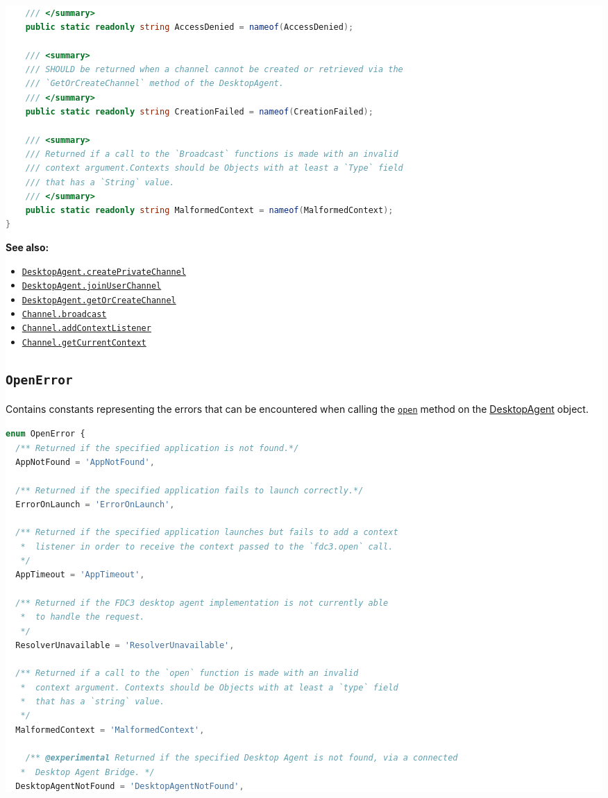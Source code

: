 ```csharp
    /// </summary>
    public static readonly string AccessDenied = nameof(AccessDenied);

    /// <summary>
    /// SHOULD be returned when a channel cannot be created or retrieved via the
    /// `GetOrCreateChannel` method of the DesktopAgent.
    /// </summary>
    public static readonly string CreationFailed = nameof(CreationFailed);

    /// <summary>
    /// Returned if a call to the `Broadcast` functions is made with an invalid
    /// context argument.Contexts should be Objects with at least a `Type` field
    /// that has a `String` value.
    /// </summary>
    public static readonly string MalformedContext = nameof(MalformedContext);
}
```

</TabItem>
</Tabs>

**See also:**

- [`DesktopAgent.createPrivateChannel`](DesktopAgent#createprivatechannel)
- [`DesktopAgent.joinUserChannel`](DesktopAgent#joinuserchannel)
- [`DesktopAgent.getOrCreateChannel`](DesktopAgent#getorcreatechannel)
- [`Channel.broadcast`](Channel#broadcast)
- [`Channel.addContextListener`](Channel#addcontextlistener)
- [`Channel.getCurrentContext`](Channel#getcurrentcontext)

## `OpenError`

Contains constants representing the errors that can be encountered when calling the [`open`](DesktopAgent#open) method on the [DesktopAgent](DesktopAgent) object.

<Tabs groupId="lang">
<TabItem value="ts" label="TypeScript/JavaScript">

```ts
enum OpenError {
  /** Returned if the specified application is not found.*/
  AppNotFound = 'AppNotFound',

  /** Returned if the specified application fails to launch correctly.*/
  ErrorOnLaunch = 'ErrorOnLaunch',

  /** Returned if the specified application launches but fails to add a context
   *  listener in order to receive the context passed to the `fdc3.open` call.
   */
  AppTimeout = 'AppTimeout',

  /** Returned if the FDC3 desktop agent implementation is not currently able
   *  to handle the request.
   */
  ResolverUnavailable = 'ResolverUnavailable',

  /** Returned if a call to the `open` function is made with an invalid
   *  context argument. Contexts should be Objects with at least a `type` field
   *  that has a `string` value.
   */
  MalformedContext = 'MalformedContext',

    /** @experimental Returned if the specified Desktop Agent is not found, via a connected 
   *  Desktop Agent Bridge. */
  DesktopAgentNotFound = 'DesktopAgentNotFound',
```